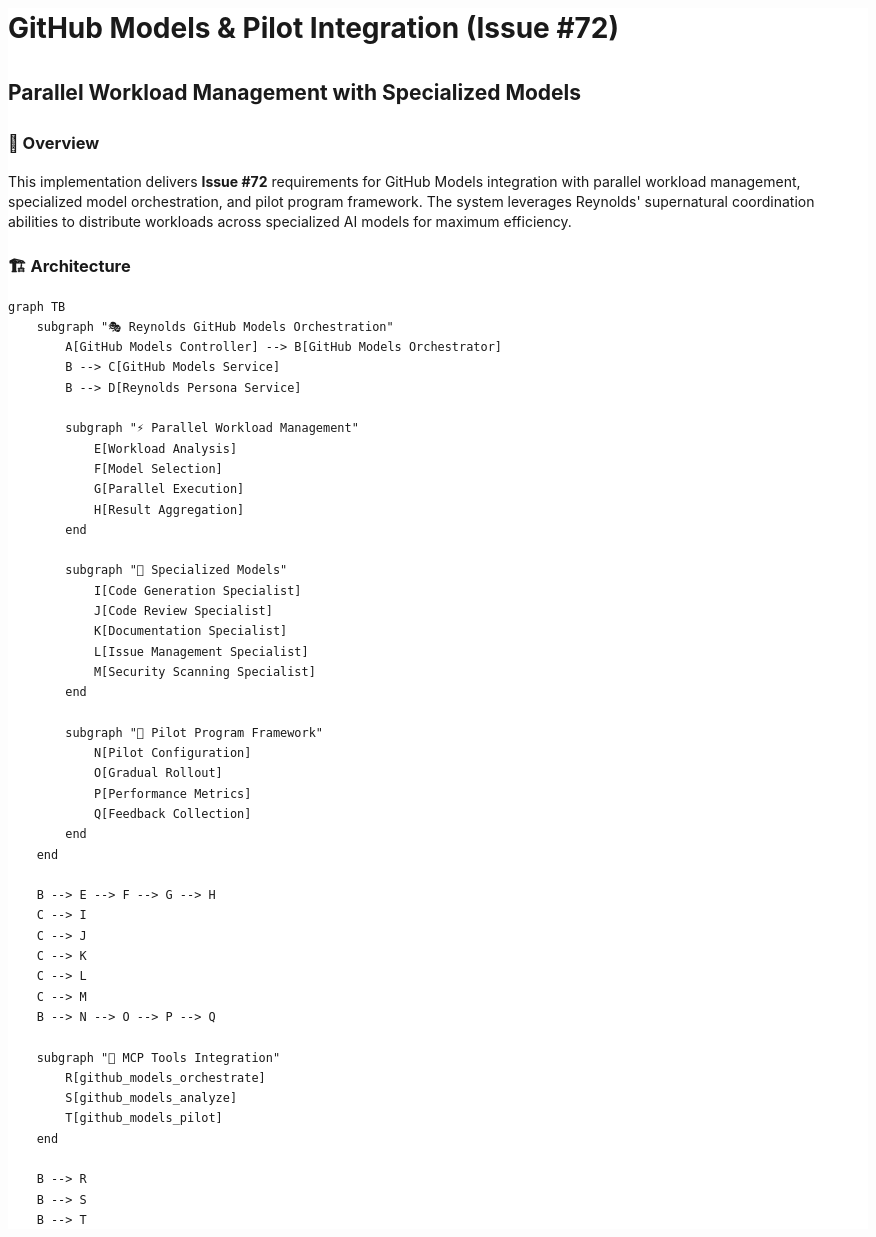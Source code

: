 # GitHub Models & Pilot Integration (Issue #72)
## Parallel Workload Management with Specialized Models

### 🎯 Overview

This implementation delivers **Issue #72** requirements for GitHub Models integration with parallel workload management, specialized model orchestration, and pilot program framework. The system leverages Reynolds' supernatural coordination abilities to distribute workloads across specialized AI models for maximum efficiency.

### 🏗️ Architecture

```mermaid
graph TB
    subgraph "🎭 Reynolds GitHub Models Orchestration"
        A[GitHub Models Controller] --> B[GitHub Models Orchestrator]
        B --> C[GitHub Models Service]
        B --> D[Reynolds Persona Service]
        
        subgraph "⚡ Parallel Workload Management"
            E[Workload Analysis]
            F[Model Selection]
            G[Parallel Execution]
            H[Result Aggregation]
        end
        
        subgraph "🤖 Specialized Models"
            I[Code Generation Specialist]
            J[Code Review Specialist]
            K[Documentation Specialist]
            L[Issue Management Specialist]
            M[Security Scanning Specialist]
        end
        
        subgraph "🚀 Pilot Program Framework"
            N[Pilot Configuration]
            O[Gradual Rollout]
            P[Performance Metrics]
            Q[Feedback Collection]
        end
    end
    
    B --> E --> F --> G --> H
    C --> I
    C --> J
    C --> K
    C --> L
    C --> M
    B --> N --> O --> P --> Q
    
    subgraph "🔧 MCP Tools Integration"
        R[github_models_orchestrate]
        S[github_models_analyze]
        T[github_models_pilot]
    end
    
    B --> R
    B --> S
    B --> T
```
